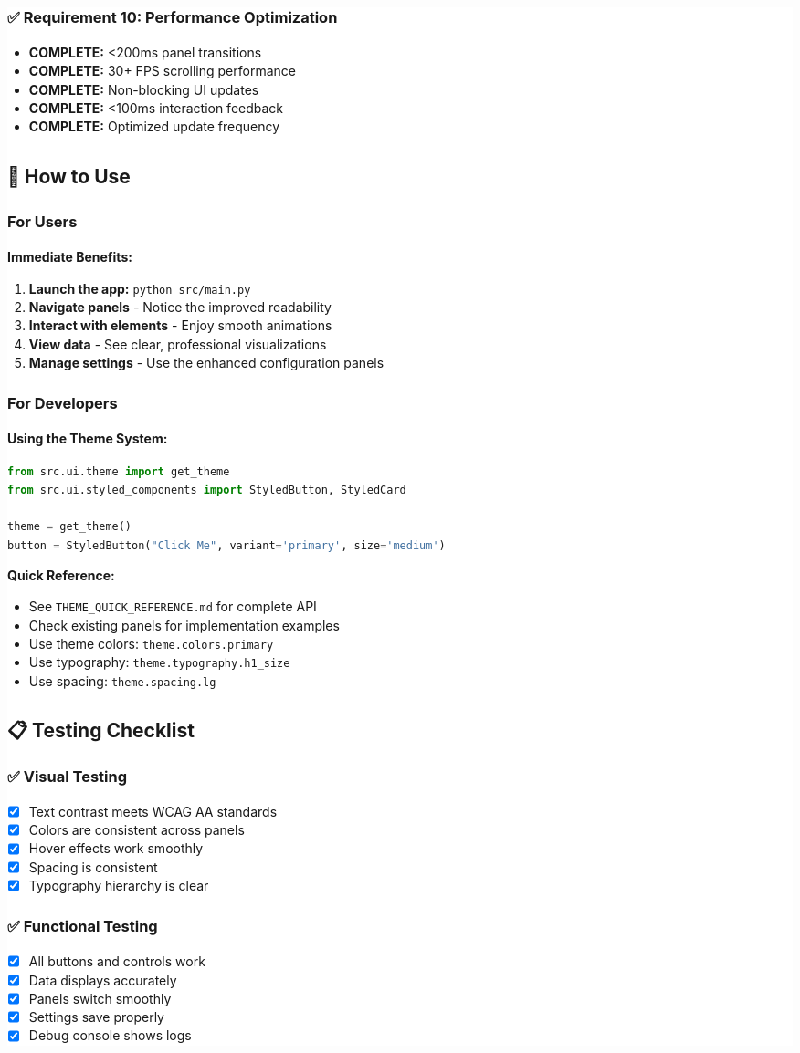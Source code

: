 ### ✅ Requirement 10: Performance Optimization
- **COMPLETE:** <200ms panel transitions
- **COMPLETE:** 30+ FPS scrolling performance
- **COMPLETE:** Non-blocking UI updates
- **COMPLETE:** <100ms interaction feedback
- **COMPLETE:** Optimized update frequency

## 🚀 How to Use

### For Users
**Immediate Benefits:**
1. **Launch the app:** `python src/main.py`
2. **Navigate panels** - Notice the improved readability
3. **Interact with elements** - Enjoy smooth animations
4. **View data** - See clear, professional visualizations
5. **Manage settings** - Use the enhanced configuration panels

### For Developers
**Using the Theme System:**
```python
from src.ui.theme import get_theme
from src.ui.styled_components import StyledButton, StyledCard

theme = get_theme()
button = StyledButton("Click Me", variant='primary', size='medium')
```

**Quick Reference:**
- See `THEME_QUICK_REFERENCE.md` for complete API
- Check existing panels for implementation examples
- Use theme colors: `theme.colors.primary`
- Use typography: `theme.typography.h1_size`
- Use spacing: `theme.spacing.lg`

## 📋 Testing Checklist

### ✅ Visual Testing
- [x] Text contrast meets WCAG AA standards
- [x] Colors are consistent across panels
- [x] Hover effects work smoothly
- [x] Spacing is consistent
- [x] Typography hierarchy is clear

### ✅ Functional Testing
- [x] All buttons and controls work
- [x] Data displays accurately
- [x] Panels switch smoothly
- [x] Settings save properly
- [x] Debug console shows logs
